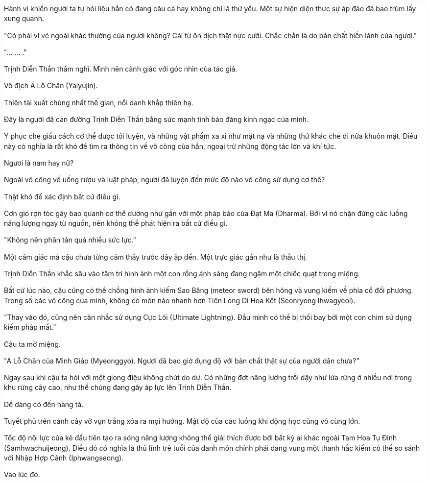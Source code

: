 Hành vi khiến người ta tự hỏi liệu hắn có đang câu cá hay không chỉ là thứ yếu. Một sự hiện diện thực sự áp đảo đã bao trùm lấy xung quanh.

"Có phải vì vẻ ngoài khác thường của ngươi không? Cái từ ôn dịch thật nực cười. Chắc chắn là do bản chất hiền lành của ngươi."

"... ... ."

Trịnh Diễn Thần thầm nghĩ. Mình nên cảnh giác với góc nhìn của tác giả.

Vô địch Á Lỗ Chân (Yalyujin).

Thiên tài xuất chúng nhất thế gian, nổi danh khắp thiên hạ.

Đây là người đã cản đường Trịnh Diễn Thần bằng sức mạnh tình báo đáng kinh ngạc của mình.

Y phục che giấu cách cơ thể được tôi luyện, và những vật phẩm xa xỉ như mặt nạ và những thứ khác che đi nửa khuôn mặt. Điều này có nghĩa là rất khó để tìm ra thông tin về võ công của hắn, ngoại trừ những động tác lớn và khí tức.

Ngươi là nam hay nữ?

Ngoài võ công về uống rượu và luật pháp, ngươi đã luyện đến mức độ nào võ công sử dụng cơ thể?

Thật khó để xác định bất cứ điều gì.

Cơn gió rợn tóc gáy bao quanh cơ thể dường như gần với một pháp bảo của Đạt Ma (Dharma). Bởi vì nó chặn đứng các luồng năng lượng ngay từ nguồn, nên không thể phát hiện ra bất cứ điều gì.

"Không nên phân tán quá nhiều sức lực."

Một cảm giác mà cậu chưa từng cảm thấy trước đây ập đến. Một trực giác gần như là thấu thị.

Trịnh Diễn Thần khắc sâu vào tâm trí hình ảnh một con rồng ánh sáng đang ngậm một chiếc quạt trong miệng.

Bất cứ lúc nào, cậu cũng có thể chồng hình ảnh kiếm Sao Băng (meteor sword) bên hông và vung kiếm về phía cổ đối phương. Trong số các võ công của mình, không có môn nào nhanh hơn Tiên Long Di Hoa Kết (Seonryong Ihwagyeol).

"Thay vào đó, cũng nên cân nhắc sử dụng Cực Lôi (Ultimate Lightning). Đầu mình có thể bị thổi bay bởi một con chim sử dụng kiếm pháp mất."

Cậu ta mở miệng.

"Á Lỗ Chân của Minh Giáo (Myeonggyo). Ngươi đã bao giờ đụng độ với bản chất thật sự của người dân chưa?"

Ngay sau khi cậu ta hỏi với một giọng điệu không chút do dự. Có những đợt năng lượng trỗi dậy như lửa rừng ở nhiều nơi trong khu rừng cây cao, như thể chúng đang gây áp lực lên Trịnh Diễn Thần.

Dễ dàng có đến hàng tá.

Tuyết phủ trên cành cây vỡ vụn trắng xóa ra mọi hướng. Mật độ của các luồng khí động học cũng vô cùng lớn.

Tốc độ nội lực của kẻ đầu tiên tạo ra sóng năng lượng không thể giải thích được bởi bất kỳ ai khác ngoài Tam Hoa Tụ Đỉnh (Samhwachuijeong). Điều đó có nghĩa là thủ lĩnh trẻ tuổi của danh môn chính phái đang vung một thanh hắc kiếm có thể so sánh với Nhập Hợp Cảnh (Iphwangseong).

Vào lúc đó.
